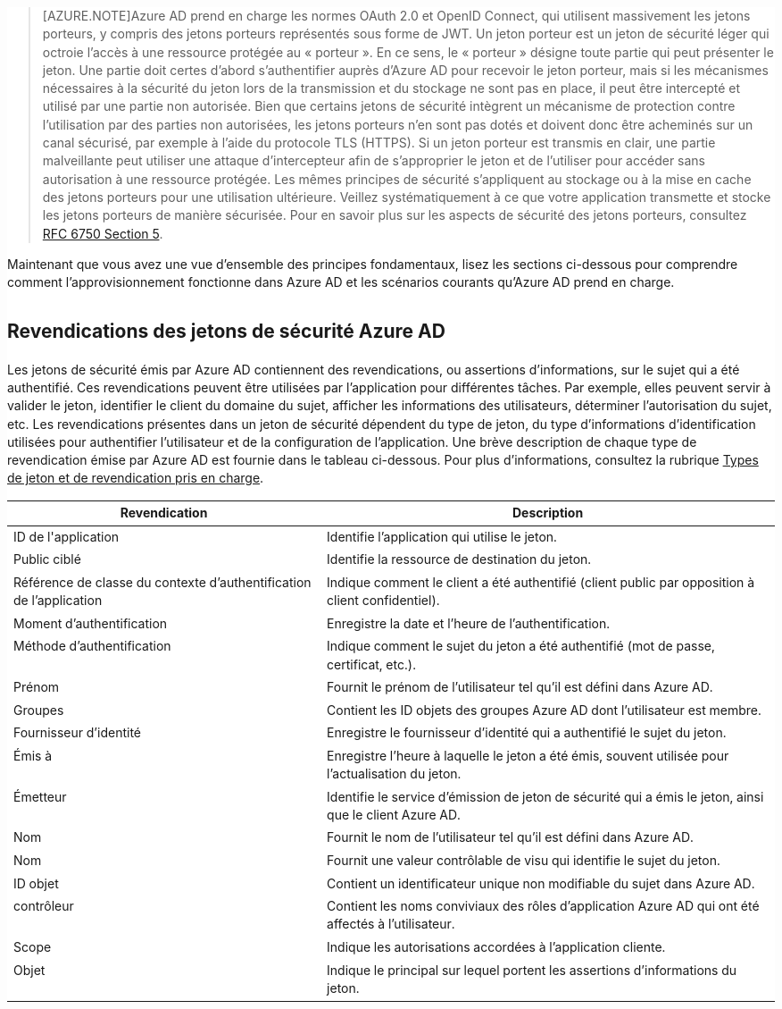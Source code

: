 > [AZURE.NOTE]Azure AD prend en charge les normes OAuth 2.0 et OpenID Connect, qui utilisent massivement les jetons porteurs, y compris des jetons porteurs représentés sous forme de JWT. Un jeton porteur est un jeton de sécurité léger qui octroie l’accès à une ressource protégée au « porteur ». En ce sens, le « porteur » désigne toute partie qui peut présenter le jeton. Une partie doit certes d’abord s’authentifier auprès d’Azure AD pour recevoir le jeton porteur, mais si les mécanismes nécessaires à la sécurité du jeton lors de la transmission et du stockage ne sont pas en place, il peut être intercepté et utilisé par une partie non autorisée. Bien que certains jetons de sécurité intègrent un mécanisme de protection contre l’utilisation par des parties non autorisées, les jetons porteurs n’en sont pas dotés et doivent donc être acheminés sur un canal sécurisé, par exemple à l’aide du protocole TLS (HTTPS). Si un jeton porteur est transmis en clair, une partie malveillante peut utiliser une attaque d’intercepteur afin de s’approprier le jeton et de l’utiliser pour accéder sans autorisation à une ressource protégée. Les mêmes principes de sécurité s’appliquent au stockage ou à la mise en cache des jetons porteurs pour une utilisation ultérieure. Veillez systématiquement à ce que votre application transmette et stocke les jetons porteurs de manière sécurisée. Pour en savoir plus sur les aspects de sécurité des jetons porteurs, consultez [RFC 6750 Section 5](http://tools.ietf.org/html/rfc6750).


Maintenant que vous avez une vue d’ensemble des principes fondamentaux, lisez les sections ci-dessous pour comprendre comment l’approvisionnement fonctionne dans Azure AD et les scénarios courants qu’Azure AD prend en charge.


## Revendications des jetons de sécurité Azure AD

Les jetons de sécurité émis par Azure AD contiennent des revendications, ou assertions d’informations, sur le sujet qui a été authentifié. Ces revendications peuvent être utilisées par l’application pour différentes tâches. Par exemple, elles peuvent servir à valider le jeton, identifier le client du domaine du sujet, afficher les informations des utilisateurs, déterminer l’autorisation du sujet, etc. Les revendications présentes dans un jeton de sécurité dépendent du type de jeton, du type d’informations d’identification utilisées pour authentifier l’utilisateur et de la configuration de l’application. Une brève description de chaque type de revendication émise par Azure AD est fournie dans le tableau ci-dessous. Pour plus d’informations, consultez la rubrique [Types de jeton et de revendication pris en charge](https://msdn.microsoft.com/library/azure/dn195587.aspx).


| Revendication | Description |
|-------|-------------|
| ID de l'application | Identifie l’application qui utilise le jeton.
| Public ciblé | Identifie la ressource de destination du jeton. |
| Référence de classe du contexte d’authentification de l’application | Indique comment le client a été authentifié (client public par opposition à client confidentiel). |
| Moment d’authentification | Enregistre la date et l’heure de l’authentification. |
| Méthode d’authentification | Indique comment le sujet du jeton a été authentifié (mot de passe, certificat, etc.). |
| Prénom | Fournit le prénom de l’utilisateur tel qu’il est défini dans Azure AD. |
| Groupes | Contient les ID objets des groupes Azure AD dont l’utilisateur est membre. |
| Fournisseur d’identité | Enregistre le fournisseur d’identité qui a authentifié le sujet du jeton. |
| Émis à | Enregistre l’heure à laquelle le jeton a été émis, souvent utilisée pour l’actualisation du jeton. |
| Émetteur | Identifie le service d’émission de jeton de sécurité qui a émis le jeton, ainsi que le client Azure AD. |
| Nom | Fournit le nom de l’utilisateur tel qu’il est défini dans Azure AD. |
| Nom | Fournit une valeur contrôlable de visu qui identifie le sujet du jeton. |
| ID objet | Contient un identificateur unique non modifiable du sujet dans Azure AD. |
| contrôleur | Contient les noms conviviaux des rôles d’application Azure AD qui ont été affectés à l’utilisateur. |
| Scope | Indique les autorisations accordées à l’application cliente. |
| Objet | Indique le principal sur lequel portent les assertions d’informations du jeton. |